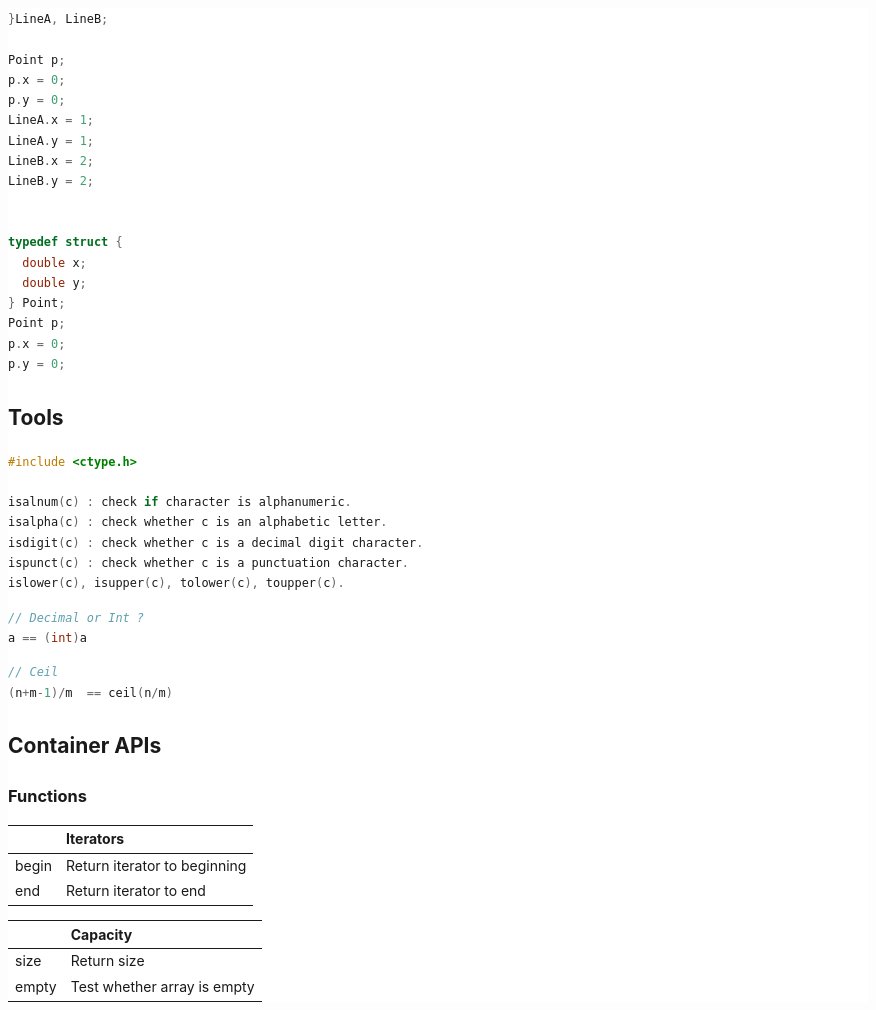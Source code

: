 ```cpp
}LineA, LineB;

Point p;
p.x = 0;
p.y = 0;
LineA.x = 1;
LineA.y = 1;
LineB.x = 2;
LineB.y = 2;


typedef struct {
  double x;
  double y;
} Point;
Point p;
p.x = 0;
p.y = 0;
```

## Tools

```cpp
#include <ctype.h>

isalnum(c) : check if character is alphanumeric.
isalpha(c) : check whether c is an alphabetic letter.
isdigit(c) : check whether c is a decimal digit character.
ispunct(c) : check whether c is a punctuation character.
islower(c), isupper(c), tolower(c), toupper(c).
```
```cpp
// Decimal or Int ? 
a == (int)a
```
```cpp
// Ceil
(n+m-1)/m  == ceil(n/m)
```

## Container APIs

### Functions

|       | Iterators                    |
| :---- | :--------------------------- |
| begin | Return iterator to beginning |
| end   | Return iterator to end       |

|       | Capacity                    |
| :---- | :-------------------------- |
| size  | Return size                 |
| empty | Test whether array is empty |
